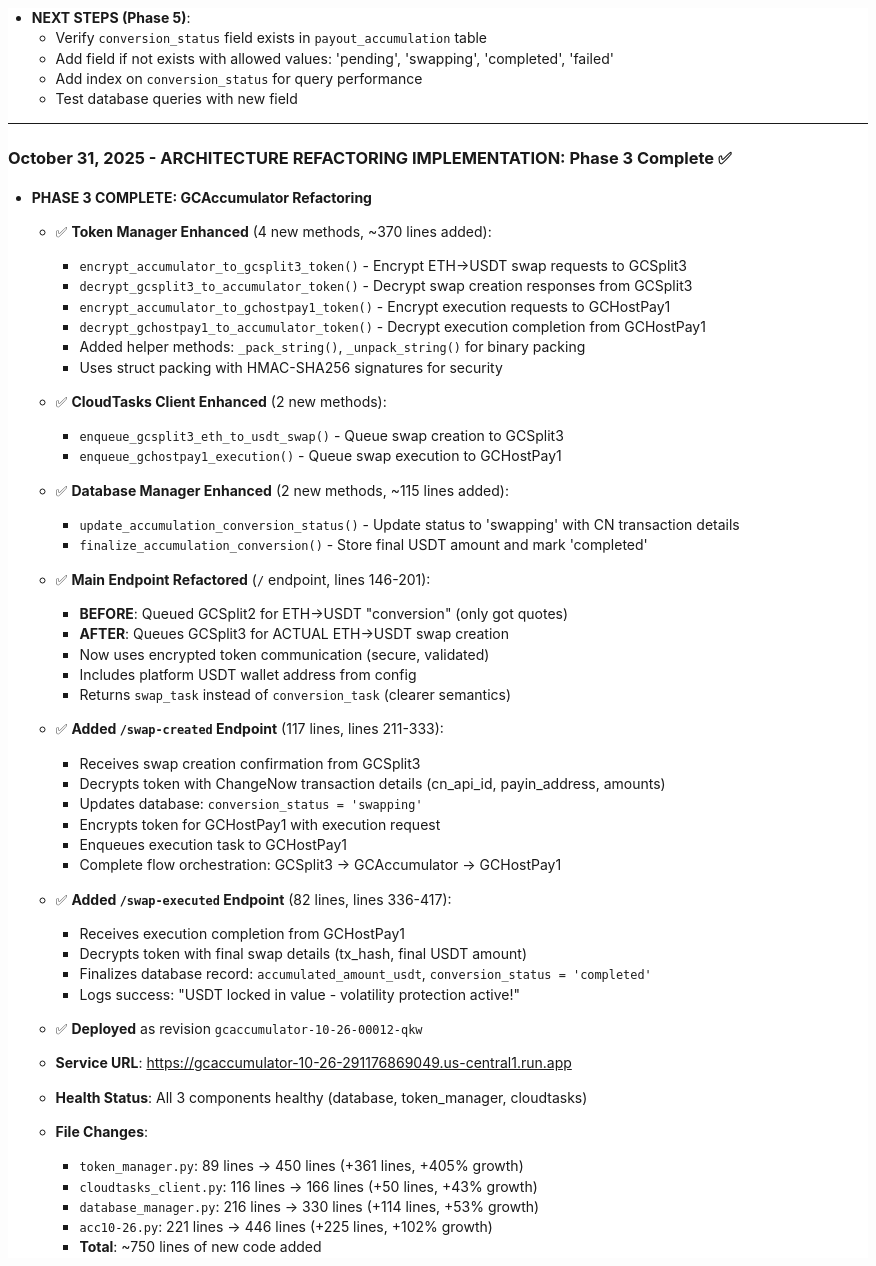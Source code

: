 - **NEXT STEPS (Phase 5)**:
  - Verify `conversion_status` field exists in `payout_accumulation` table
  - Add field if not exists with allowed values: 'pending', 'swapping', 'completed', 'failed'
  - Add index on `conversion_status` for query performance
  - Test database queries with new field

---

### October 31, 2025 - ARCHITECTURE REFACTORING IMPLEMENTATION: Phase 3 Complete ✅
- **PHASE 3 COMPLETE: GCAccumulator Refactoring**
  - ✅ **Token Manager Enhanced** (4 new methods, ~370 lines added):
    - `encrypt_accumulator_to_gcsplit3_token()` - Encrypt ETH→USDT swap requests to GCSplit3
    - `decrypt_gcsplit3_to_accumulator_token()` - Decrypt swap creation responses from GCSplit3
    - `encrypt_accumulator_to_gchostpay1_token()` - Encrypt execution requests to GCHostPay1
    - `decrypt_gchostpay1_to_accumulator_token()` - Decrypt execution completion from GCHostPay1
    - Added helper methods: `_pack_string()`, `_unpack_string()` for binary packing
    - Uses struct packing with HMAC-SHA256 signatures for security

  - ✅ **CloudTasks Client Enhanced** (2 new methods):
    - `enqueue_gcsplit3_eth_to_usdt_swap()` - Queue swap creation to GCSplit3
    - `enqueue_gchostpay1_execution()` - Queue swap execution to GCHostPay1

  - ✅ **Database Manager Enhanced** (2 new methods, ~115 lines added):
    - `update_accumulation_conversion_status()` - Update status to 'swapping' with CN transaction details
    - `finalize_accumulation_conversion()` - Store final USDT amount and mark 'completed'

  - ✅ **Main Endpoint Refactored** (`/` endpoint, lines 146-201):
    - **BEFORE**: Queued GCSplit2 for ETH→USDT "conversion" (only got quotes)
    - **AFTER**: Queues GCSplit3 for ACTUAL ETH→USDT swap creation
    - Now uses encrypted token communication (secure, validated)
    - Includes platform USDT wallet address from config
    - Returns `swap_task` instead of `conversion_task` (clearer semantics)

  - ✅ **Added `/swap-created` Endpoint** (117 lines, lines 211-333):
    - Receives swap creation confirmation from GCSplit3
    - Decrypts token with ChangeNow transaction details (cn_api_id, payin_address, amounts)
    - Updates database: `conversion_status = 'swapping'`
    - Encrypts token for GCHostPay1 with execution request
    - Enqueues execution task to GCHostPay1
    - Complete flow orchestration: GCSplit3 → GCAccumulator → GCHostPay1

  - ✅ **Added `/swap-executed` Endpoint** (82 lines, lines 336-417):
    - Receives execution completion from GCHostPay1
    - Decrypts token with final swap details (tx_hash, final USDT amount)
    - Finalizes database record: `accumulated_amount_usdt`, `conversion_status = 'completed'`
    - Logs success: "USDT locked in value - volatility protection active!"

  - ✅ **Deployed** as revision `gcaccumulator-10-26-00012-qkw`
  - **Service URL**: https://gcaccumulator-10-26-291176869049.us-central1.run.app
  - **Health Status**: All 3 components healthy (database, token_manager, cloudtasks)
  - **File Changes**:
    - `token_manager.py`: 89 lines → 450 lines (+361 lines, +405% growth)
    - `cloudtasks_client.py`: 116 lines → 166 lines (+50 lines, +43% growth)
    - `database_manager.py`: 216 lines → 330 lines (+114 lines, +53% growth)
    - `acc10-26.py`: 221 lines → 446 lines (+225 lines, +102% growth)
    - **Total**: ~750 lines of new code added
